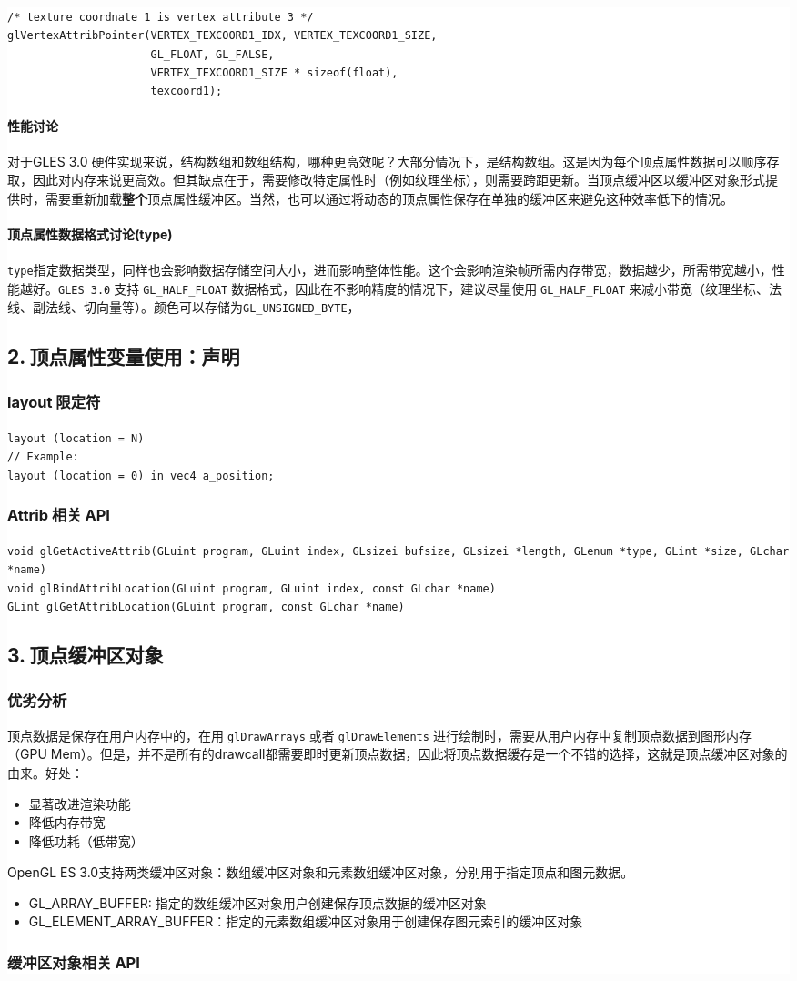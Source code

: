 ```
/* texture coordnate 1 is vertex attribute 3 */
glVertexAttribPointer(VERTEX_TEXCOORD1_IDX, VERTEX_TEXCOORD1_SIZE,
                      GL_FLOAT, GL_FALSE,
                      VERTEX_TEXCOORD1_SIZE * sizeof(float),
                      texcoord1);
```

#### 性能讨论

对于GLES 3.0 硬件实现来说，结构数组和数组结构，哪种更高效呢？大部分情况下，是结构数组。这是因为每个顶点属性数据可以顺序存取，因此对内存来说更高效。但其缺点在于，需要修改特定属性时（例如纹理坐标），则需要跨距更新。当顶点缓冲区以缓冲区对象形式提供时，需要重新加载**整个**顶点属性缓冲区。当然，也可以通过将动态的顶点属性保存在单独的缓冲区来避免这种效率低下的情况。

#### 顶点属性数据格式讨论(type)

`type`指定数据类型，同样也会影响数据存储空间大小，进而影响整体性能。这个会影响渲染帧所需内存带宽，数据越少，所需带宽越小，性能越好。`GLES 3.0` 支持 `GL_HALF_FLOAT` 数据格式，因此在不影响精度的情况下，建议尽量使用 `GL_HALF_FLOAT` 来减小带宽（纹理坐标、法线、副法线、切向量等）。颜色可以存储为`GL_UNSIGNED_BYTE`，

## 2. 顶点属性变量使用：声明

### layout 限定符

```
layout (location = N)
// Example:
layout (location = 0) in vec4 a_position;
```

### Attrib 相关 API

```
void glGetActiveAttrib(GLuint program, GLuint index, GLsizei bufsize, GLsizei *length, GLenum *type, GLint *size, GLchar *name)
void glBindAttribLocation(GLuint program, GLuint index, const GLchar *name)
GLint glGetAttribLocation(GLuint program, const GLchar *name)
```

## 3. 顶点缓冲区对象

### 优劣分析

顶点数据是保存在用户内存中的，在用 `glDrawArrays` 或者 `glDrawElements` 进行绘制时，需要从用户内存中复制顶点数据到图形内存（GPU Mem）。但是，并不是所有的drawcall都需要即时更新顶点数据，因此将顶点数据缓存是一个不错的选择，这就是顶点缓冲区对象的由来。好处：

- 显著改进渲染功能
- 降低内存带宽
- 降低功耗（低带宽）

OpenGL ES 3.0支持两类缓冲区对象：数组缓冲区对象和元素数组缓冲区对象，分别用于指定顶点和图元数据。

- GL\_ARRAY_BUFFER: 指定的数组缓冲区对象用户创建保存顶点数据的缓冲区对象
- GL\_ELEMENT\_ARRAY_BUFFER：指定的元素数组缓冲区对象用于创建保存图元索引的缓冲区对象

### 缓冲区对象相关 API
